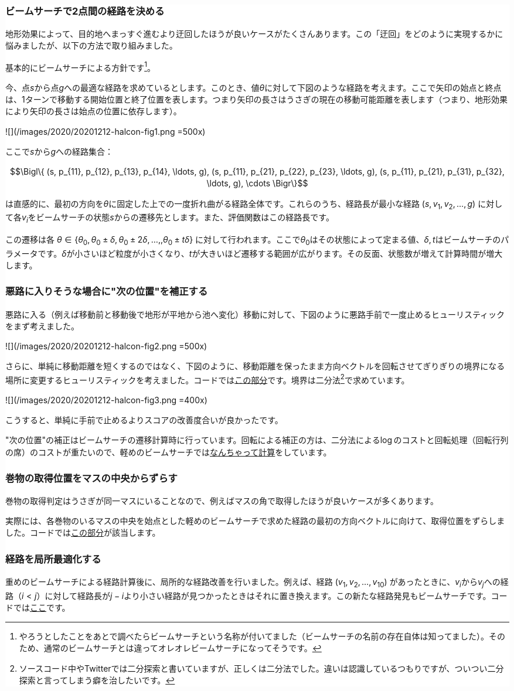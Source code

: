 ### ビームサーチで2点間の経路を決める

地形効果によって、目的地へまっすぐ進むより迂回したほうが良いケースがたくさんあります。この「迂回」をどのように実現するかに悩みましたが、以下の方法で取り組みました。

基本的にビームサーチによる方針です[^2]。

[^2]: やろうとしたことをあとで調べたらビームサーチという名称が付いてました（ビームサーチの名前の存在自体は知ってました）。そのため、通常のビームサーチとは違ってオレオレビームサーチになってそうです。

今、点$s$から点$g$への最適な経路を求めているとします。このとき、値$\theta$に対して下図のような経路を考えます。ここで矢印の始点と終点は、1ターンで移動する開始位置と終了位置を表します。つまり矢印の長さはうさぎの現在の移動可能距離を表します（つまり、地形効果により矢印の長さは始点の位置に依存します）。

![](/images/2020/20201212-halcon-fig1.png =500x)

ここで$s$から$g$への経路集合：

$$\Bigl\{ (s, p_{11}, p_{12}, p_{13}, p_{14}, \ldots, g), (s, p_{11}, p_{21}, p_{22}, p_{23}, \ldots, g), (s, p_{11}, p_{21}, p_{31}, p_{32}, \ldots, g), \cdots \Bigr\}$$

は直感的に、最初の方向を$\theta$に固定した上での一度折れ曲がる経路全体です。これらのうち、経路長が最小な経路 $(s, v_1, v_2, \ldots, g)$ に対して各$v_i$をビームサーチの状態$s$からの遷移先とします。また、評価関数はこの経路長です。

この遷移は各 $\theta \in \{ \theta_0, \theta_0 \pm \delta, \theta_0 \pm 2\delta, \ldots, , \theta_0 \pm t\delta \}$ に対して行われます。ここで$\theta_0$はその状態によって定まる値、$\delta, t$はビームサーチのパラメータです。$\delta$が小さいほど粒度が小さくなり、$t$が大きいほど遷移する範囲が広がります。その反面、状態数が増えて計算時間が増大します。

### 悪路に入りそうな場合に"次の位置"を補正する

悪路に入る（例えば移動前と移動後で地形が平地から池へ変化）移動に対して、下図のように悪路手前で一度止めるヒューリスティックをまず考えました。

![](/images/2020/20201212-halcon-fig2.png =500x)

さらに、単純に移動距離を短くするのではなく、下図のように、移動距離を保ったまま方向ベクトルを回転させてぎりぎりの境界になる場所に変更するヒューリスティックを考えました。コードでは[この部分](https://github.com/arkark/competitive-programming/blob/8a909bb9c4477d2a817b18b33816df14cf2ea7c6/src/HALLab-ProCon/hpc2020/Answer.cpp#L1009-L1058)です。境界は二分法[^3]で求めています。

![](/images/2020/20201212-halcon-fig3.png =400x)

[^3]: ソースコード中やTwitterでは二分探索と書いていますが、正しくは二分法でした。違いは認識しているつもりですが、ついつい二分探索と言ってしまう癖を治したいです。

こうすると、単純に手前で止めるよりスコアの改善度合いが良かったです。

"次の位置"の補正はビームサーチの遷移計算時に行っています。回転による補正の方は、二分法による$\log$のコストと回転処理（回転行列の席）のコストが重たいので、軽めのビームサーチでは[なんちゃって計算](https://github.com/arkark/competitive-programming/blob/8a909bb9c4477d2a817b18b33816df14cf2ea7c6/src/HALLab-ProCon/hpc2020/Answer.cpp#L991-L1001)をしています。

### 巻物の取得位置をマスの中央からずらす

巻物の取得判定はうさぎが同一マスにいることなので、例えばマスの角で取得したほうが良いケースが多くあります。

実際には、各巻物のいるマスの中央を始点とした軽めのビームサーチで求めた経路の最初の方向ベクトルに向けて、取得位置をずらしました。コードでは[この部分](https://github.com/arkark/competitive-programming/blob/8a909bb9c4477d2a817b18b33816df14cf2ea7c6/src/HALLab-ProCon/hpc2020/Answer.cpp#L1568-L1581)が該当します。

### 経路を局所最適化する

重めのビームサーチによる経路計算後に、局所的な経路改善を行いました。例えば、経路 $(v_1, v_2, \ldots, v_{10})$ があったときに、$v_i$から$v_j$への経路（$i<j$）に対して経路長が$j - i$より小さい経路が見つかったときはそれに置き換えます。この新たな経路発見もビームサーチです。コードでは[ここ](https://github.com/arkark/competitive-programming/blob/8a909bb9c4477d2a817b18b33816df14cf2ea7c6/src/HALLab-ProCon/hpc2020/Answer.cpp#L1583-L1646)です。


[^1]: ブラウザのセキュリティ機構でJavaScript側からローカルのファイルシステムに直接アクセスできないため、ローカルサーバを立ち上げています。これに合わせてビューワのソースコードも少し改造しました。